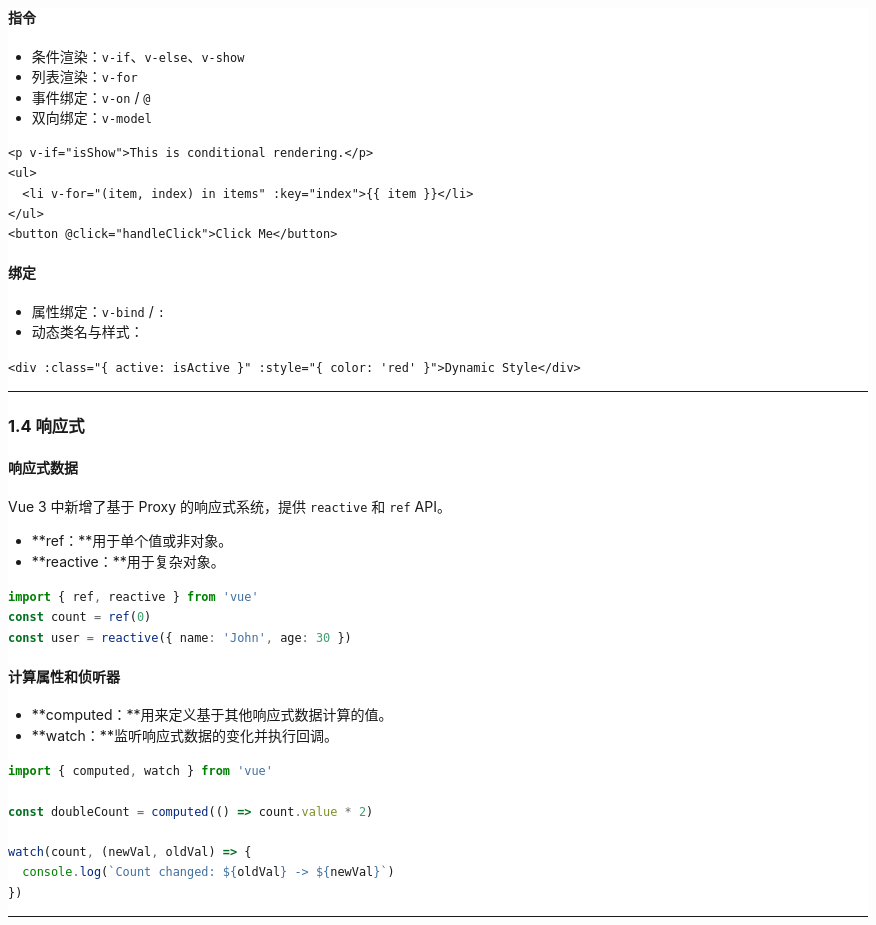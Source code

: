 #### **指令**

- 条件渲染：`v-if`、`v-else`、`v-show`
- 列表渲染：`v-for`
- 事件绑定：`v-on` / `@`
- 双向绑定：`v-model`

```vue
<p v-if="isShow">This is conditional rendering.</p>
<ul>
  <li v-for="(item, index) in items" :key="index">{{ item }}</li>
</ul>
<button @click="handleClick">Click Me</button>
```

#### **绑定**

- 属性绑定：`v-bind` / `:`
- 动态类名与样式：

```vue
<div :class="{ active: isActive }" :style="{ color: 'red' }">Dynamic Style</div>
```

---

### 1.4 响应式

#### **响应式数据**

Vue 3 中新增了基于 Proxy 的响应式系统，提供 `reactive` 和 `ref` API。

- **ref：**用于单个值或非对象。
- **reactive：**用于复杂对象。

```ts
import { ref, reactive } from 'vue'
const count = ref(0)
const user = reactive({ name: 'John', age: 30 })
```

#### **计算属性和侦听器**

- **computed：**用来定义基于其他响应式数据计算的值。
- **watch：**监听响应式数据的变化并执行回调。

```ts
import { computed, watch } from 'vue'

const doubleCount = computed(() => count.value * 2)

watch(count, (newVal, oldVal) => {
  console.log(`Count changed: ${oldVal} -> ${newVal}`)
})
```

---
